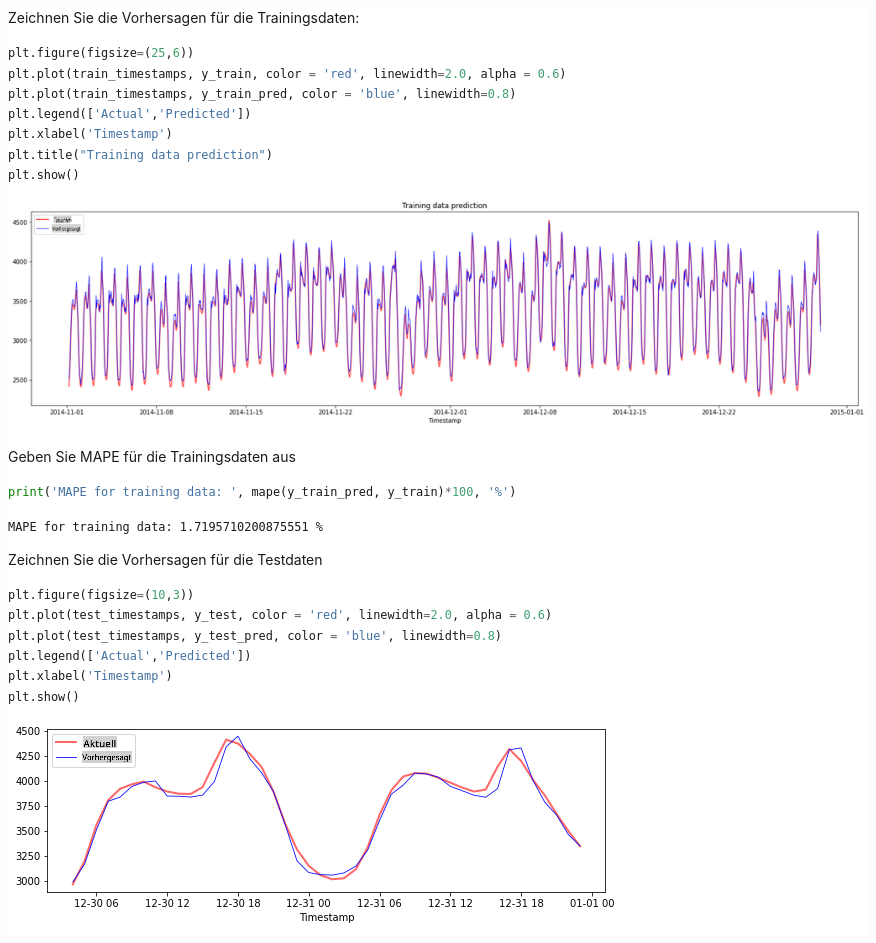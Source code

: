 Zeichnen Sie die Vorhersagen für die Trainingsdaten:

```python
plt.figure(figsize=(25,6))
plt.plot(train_timestamps, y_train, color = 'red', linewidth=2.0, alpha = 0.6)
plt.plot(train_timestamps, y_train_pred, color = 'blue', linewidth=0.8)
plt.legend(['Actual','Predicted'])
plt.xlabel('Timestamp')
plt.title("Training data prediction")
plt.show()
```

![Vorhersage der Trainingsdaten](../../../../translated_images/train-data-predict.3c4ef4e78553104ffdd53d47a4c06414007947ea328e9261ddf48d3eafdefbbf.de.png)

Geben Sie MAPE für die Trainingsdaten aus

```python
print('MAPE for training data: ', mape(y_train_pred, y_train)*100, '%')
```

```output
MAPE for training data: 1.7195710200875551 %
```

Zeichnen Sie die Vorhersagen für die Testdaten

```python
plt.figure(figsize=(10,3))
plt.plot(test_timestamps, y_test, color = 'red', linewidth=2.0, alpha = 0.6)
plt.plot(test_timestamps, y_test_pred, color = 'blue', linewidth=0.8)
plt.legend(['Actual','Predicted'])
plt.xlabel('Timestamp')
plt.show()
```

![Vorhersage der Testdaten](../../../../translated_images/test-data-predict.8afc47ee7e52874f514ebdda4a798647e9ecf44a97cc927c535246fcf7a28aa9.de.png)


[^1]: Der Text, der Code und die Ausgabe in diesem Abschnitt wurden von [@AnirbanMukherjeeXD](https://github.com/AnirbanMukherjeeXD) beigesteuert.
[^2]: Der Text, der Code und die Ausgabe in diesem Abschnitt stammen von [ARIMA](https://github.com/microsoft/ML-For-Beginners/tree/main/7-TimeSeries/2-ARIMA)